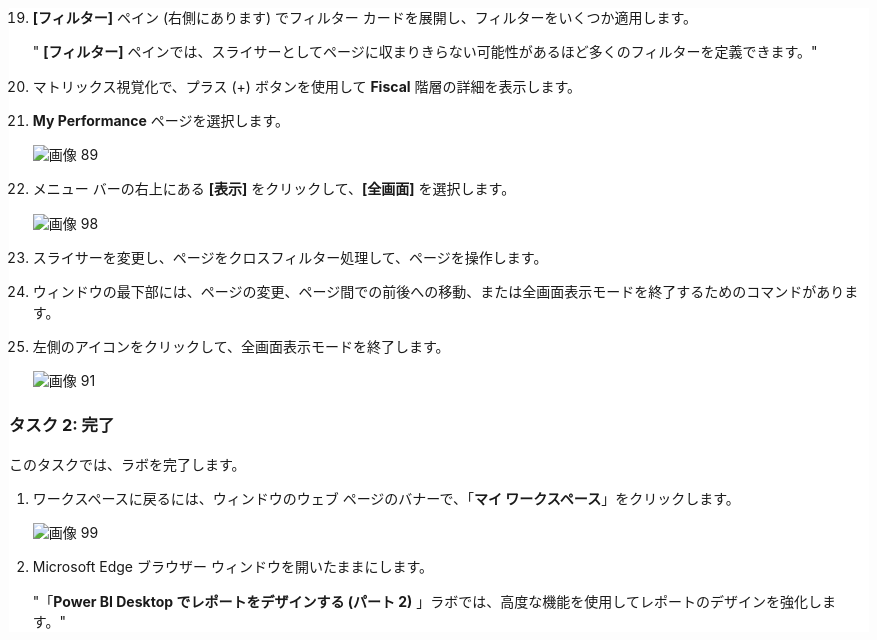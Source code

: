 19. **[フィルター]** ペイン (右側にあります) でフィルター カードを展開し、フィルターをいくつか適用します。

    " **[フィルター]** ペインでは、スライサーとしてページに収まりきらない可能性があるほど多くのフィルターを定義できます。"

20. マトリックス視覚化で、プラス (+) ボタンを使用して **Fiscal** 階層の詳細を表示します。

21. **My Performance** ページを選択します。

    ![画像 89](Linked_image_Files/07-design-report-in-power-bi-desktop_image69.png)

22. メニュー バーの右上にある **[表示]** をクリックして、**[全画面]** を選択します。

    ![画像 98](Linked_image_Files/07-design-report-in-power-bi-desktop_image70.png)

23. スライサーを変更し、ページをクロスフィルター処理して、ページを操作します。

24. ウィンドウの最下部には、ページの変更、ページ間での前後への移動、または全画面表示モードを終了するためのコマンドがあります。

25. 左側のアイコンをクリックして、全画面表示モードを終了します。

    ![画像 91](Linked_image_Files/07-design-report-in-power-bi-desktop_image71.png)

### <a name="task-2-finish-up"></a>**タスク 2: 完了**

このタスクでは、ラボを完了します。

1. ワークスペースに戻るには、ウィンドウのウェブ ページのバナーで、「**マイ ワークスペース**」をクリックします。

   ![画像 99](Linked_image_Files/07-design-report-in-power-bi-desktop_image72.png)

2. Microsoft Edge ブラウザー ウィンドウを開いたままにします。

   "「**Power BI Desktop でレポートをデザインする (パート 2)** 」ラボでは、高度な機能を使用してレポートのデザインを強化します。"

